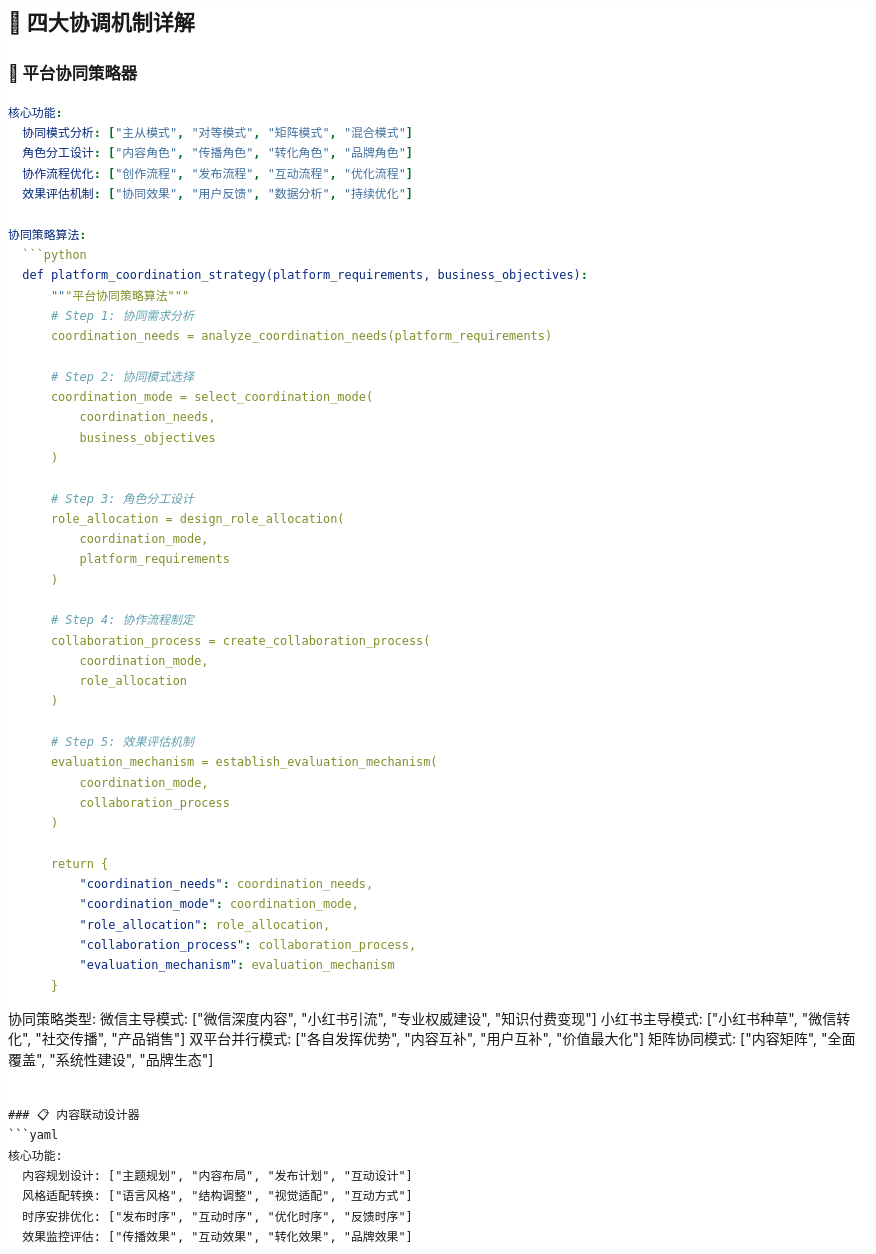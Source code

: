 ## 💎 四大协调机制详解

### 🔗 平台协同策略器
```yaml
核心功能:
  协同模式分析: ["主从模式", "对等模式", "矩阵模式", "混合模式"]
  角色分工设计: ["内容角色", "传播角色", "转化角色", "品牌角色"]
  协作流程优化: ["创作流程", "发布流程", "互动流程", "优化流程"]
  效果评估机制: ["协同效果", "用户反馈", "数据分析", "持续优化"]

协同策略算法:
  ```python
  def platform_coordination_strategy(platform_requirements, business_objectives):
      """平台协同策略算法"""
      # Step 1: 协同需求分析
      coordination_needs = analyze_coordination_needs(platform_requirements)
      
      # Step 2: 协同模式选择
      coordination_mode = select_coordination_mode(
          coordination_needs,
          business_objectives
      )
      
      # Step 3: 角色分工设计
      role_allocation = design_role_allocation(
          coordination_mode,
          platform_requirements
      )
      
      # Step 4: 协作流程制定
      collaboration_process = create_collaboration_process(
          coordination_mode,
          role_allocation
      )
      
      # Step 5: 效果评估机制
      evaluation_mechanism = establish_evaluation_mechanism(
          coordination_mode,
          collaboration_process
      )
      
      return {
          "coordination_needs": coordination_needs,
          "coordination_mode": coordination_mode,
          "role_allocation": role_allocation,
          "collaboration_process": collaboration_process,
          "evaluation_mechanism": evaluation_mechanism
      }
  ```

协同策略类型:
  微信主导模式: ["微信深度内容", "小红书引流", "专业权威建设", "知识付费变现"]
  小红书主导模式: ["小红书种草", "微信转化", "社交传播", "产品销售"]
  双平台并行模式: ["各自发挥优势", "内容互补", "用户互补", "价值最大化"]
  矩阵协同模式: ["内容矩阵", "全面覆盖", "系统性建设", "品牌生态"]
```

### 📋 内容联动设计器
```yaml
核心功能:
  内容规划设计: ["主题规划", "内容布局", "发布计划", "互动设计"]
  风格适配转换: ["语言风格", "结构调整", "视觉适配", "互动方式"]
  时序安排优化: ["发布时序", "互动时序", "优化时序", "反馈时序"]
  效果监控评估: ["传播效果", "互动效果", "转化效果", "品牌效果"]
```